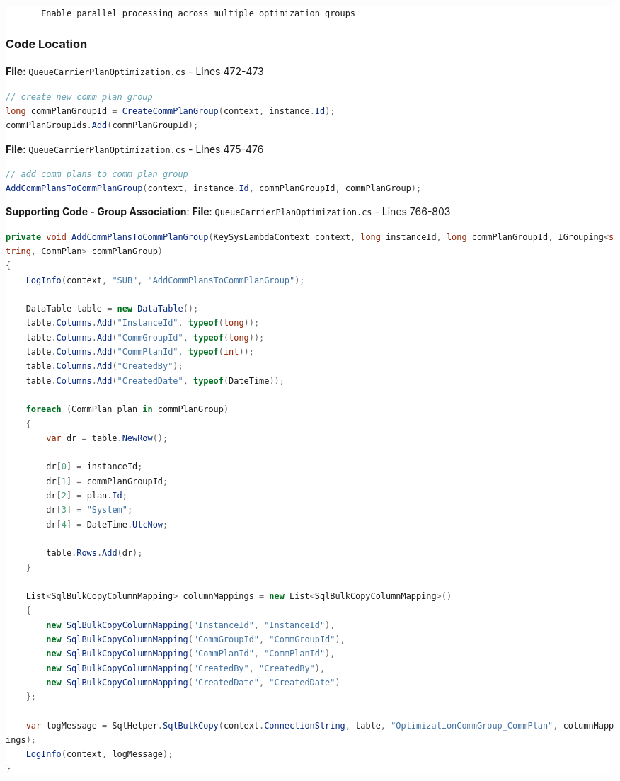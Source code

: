 ```
       Enable parallel processing across multiple optimization groups
```

### Code Location
**File**: `QueueCarrierPlanOptimization.cs` - Lines 472-473
```csharp
// create new comm plan group
long commPlanGroupId = CreateCommPlanGroup(context, instance.Id);
commPlanGroupIds.Add(commPlanGroupId);
```

**File**: `QueueCarrierPlanOptimization.cs` - Lines 475-476
```csharp
// add comm plans to comm plan group
AddCommPlansToCommPlanGroup(context, instance.Id, commPlanGroupId, commPlanGroup);
```

**Supporting Code - Group Association**:
**File**: `QueueCarrierPlanOptimization.cs` - Lines 766-803
```csharp
private void AddCommPlansToCommPlanGroup(KeySysLambdaContext context, long instanceId, long commPlanGroupId, IGrouping<string, CommPlan> commPlanGroup)
{
    LogInfo(context, "SUB", "AddCommPlansToCommPlanGroup");

    DataTable table = new DataTable();
    table.Columns.Add("InstanceId", typeof(long));
    table.Columns.Add("CommGroupId", typeof(long));
    table.Columns.Add("CommPlanId", typeof(int));
    table.Columns.Add("CreatedBy");
    table.Columns.Add("CreatedDate", typeof(DateTime));

    foreach (CommPlan plan in commPlanGroup)
    {
        var dr = table.NewRow();

        dr[0] = instanceId;
        dr[1] = commPlanGroupId;
        dr[2] = plan.Id;
        dr[3] = "System";
        dr[4] = DateTime.UtcNow;

        table.Rows.Add(dr);
    }

    List<SqlBulkCopyColumnMapping> columnMappings = new List<SqlBulkCopyColumnMapping>()
    {
        new SqlBulkCopyColumnMapping("InstanceId", "InstanceId"),
        new SqlBulkCopyColumnMapping("CommGroupId", "CommGroupId"),
        new SqlBulkCopyColumnMapping("CommPlanId", "CommPlanId"),
        new SqlBulkCopyColumnMapping("CreatedBy", "CreatedBy"),
        new SqlBulkCopyColumnMapping("CreatedDate", "CreatedDate")
    };

    var logMessage = SqlHelper.SqlBulkCopy(context.ConnectionString, table, "OptimizationCommGroup_CommPlan", columnMappings);
    LogInfo(context, logMessage);
}
```
